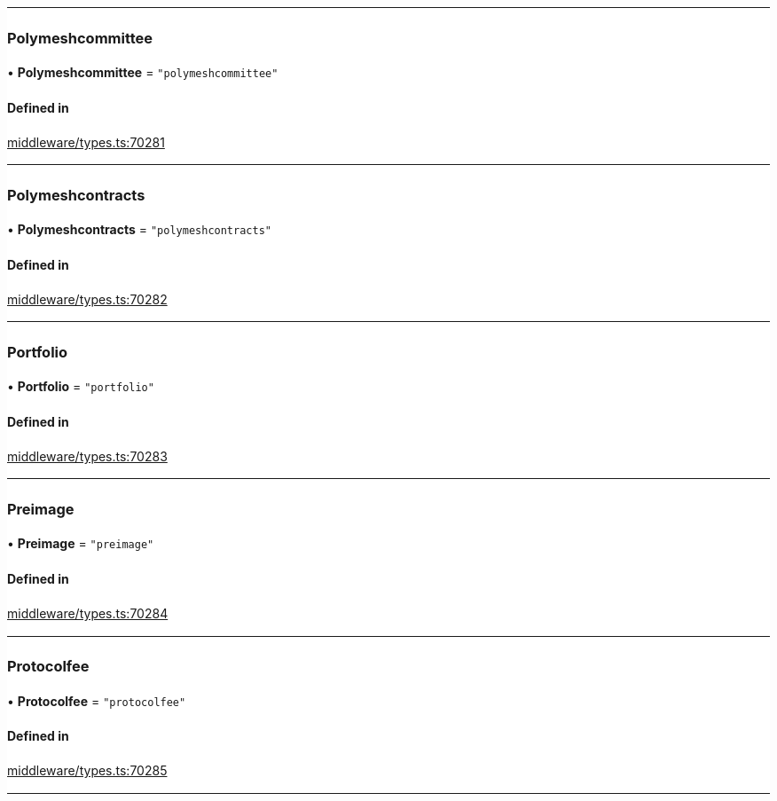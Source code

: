 ___

### Polymeshcommittee

• **Polymeshcommittee** = ``"polymeshcommittee"``

#### Defined in

[middleware/types.ts:70281](https://github.com/PolymeshAssociation/polymesh-sdk/blob/2c78f6c34/src/middleware/types.ts#L70281)

___

### Polymeshcontracts

• **Polymeshcontracts** = ``"polymeshcontracts"``

#### Defined in

[middleware/types.ts:70282](https://github.com/PolymeshAssociation/polymesh-sdk/blob/2c78f6c34/src/middleware/types.ts#L70282)

___

### Portfolio

• **Portfolio** = ``"portfolio"``

#### Defined in

[middleware/types.ts:70283](https://github.com/PolymeshAssociation/polymesh-sdk/blob/2c78f6c34/src/middleware/types.ts#L70283)

___

### Preimage

• **Preimage** = ``"preimage"``

#### Defined in

[middleware/types.ts:70284](https://github.com/PolymeshAssociation/polymesh-sdk/blob/2c78f6c34/src/middleware/types.ts#L70284)

___

### Protocolfee

• **Protocolfee** = ``"protocolfee"``

#### Defined in

[middleware/types.ts:70285](https://github.com/PolymeshAssociation/polymesh-sdk/blob/2c78f6c34/src/middleware/types.ts#L70285)

___
